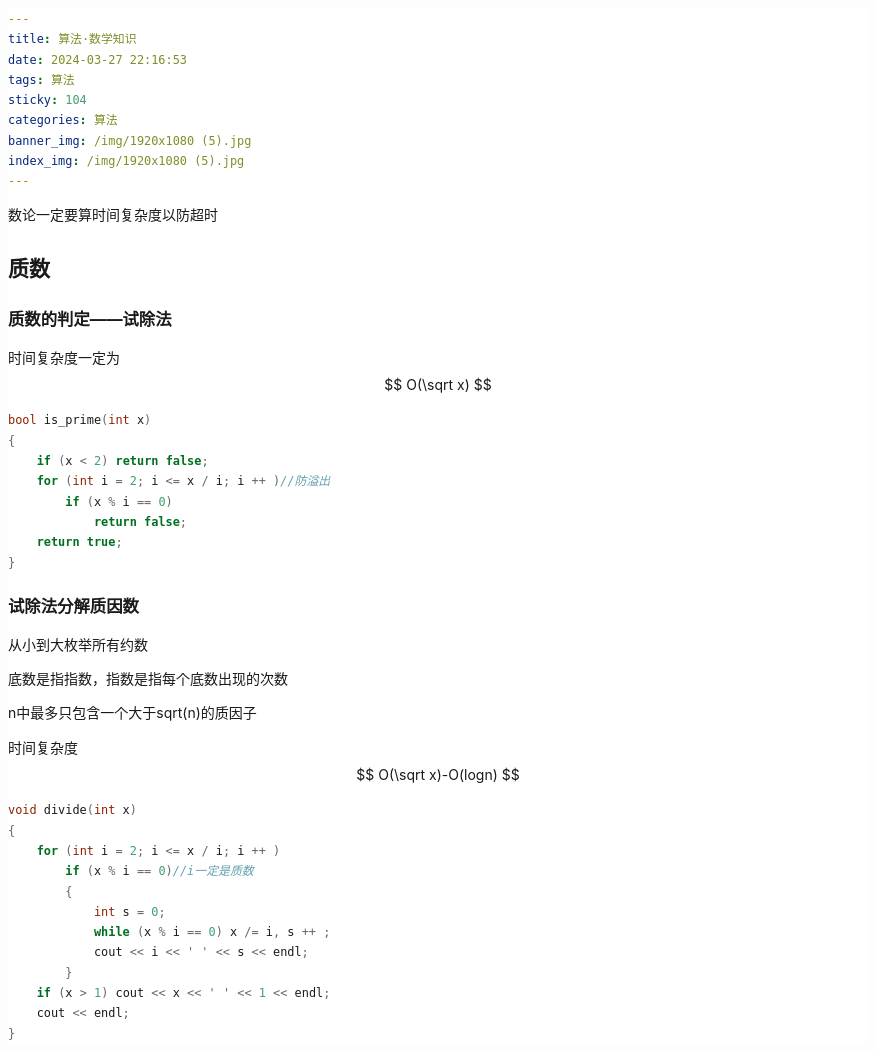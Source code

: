 ```yaml
---
title: 算法·数学知识
date: 2024-03-27 22:16:53
tags: 算法
sticky: 104
categories: 算法
banner_img: /img/1920x1080 (5).jpg
index_img: /img/1920x1080 (5).jpg
---
```


数论一定要算时间复杂度以防超时

## 质数

### 质数的判定——试除法

时间复杂度一定为
$$
O(\sqrt x)
$$

```c++
bool is_prime(int x)
{
    if (x < 2) return false;
    for (int i = 2; i <= x / i; i ++ )//防溢出
        if (x % i == 0)
            return false;
    return true;
}
```

### 试除法分解质因数

从小到大枚举所有约数

底数是指指数，指数是指每个底数出现的次数

n中最多只包含一个大于sqrt(n)的质因子

时间复杂度
$$
O(\sqrt x)-O(logn)
$$


```c++
void divide(int x)
{
    for (int i = 2; i <= x / i; i ++ )
        if (x % i == 0)//i一定是质数
        {
            int s = 0;
            while (x % i == 0) x /= i, s ++ ;
            cout << i << ' ' << s << endl;
        }
    if (x > 1) cout << x << ' ' << 1 << endl;
    cout << endl;
}
```
